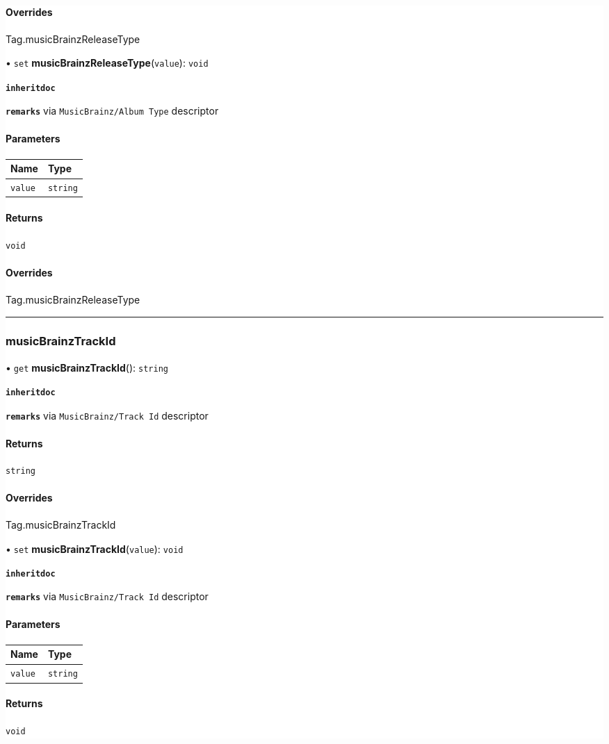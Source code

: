 #### Overrides

Tag.musicBrainzReleaseType

• `set` **musicBrainzReleaseType**(`value`): `void`

**`inheritdoc`**

**`remarks`** via `MusicBrainz/Album Type` descriptor

#### Parameters

| Name | Type |
| :------ | :------ |
| `value` | `string` |

#### Returns

`void`

#### Overrides

Tag.musicBrainzReleaseType

___

### musicBrainzTrackId

• `get` **musicBrainzTrackId**(): `string`

**`inheritdoc`**

**`remarks`** via `MusicBrainz/Track Id` descriptor

#### Returns

`string`

#### Overrides

Tag.musicBrainzTrackId

• `set` **musicBrainzTrackId**(`value`): `void`

**`inheritdoc`**

**`remarks`** via `MusicBrainz/Track Id` descriptor

#### Parameters

| Name | Type |
| :------ | :------ |
| `value` | `string` |

#### Returns

`void`
